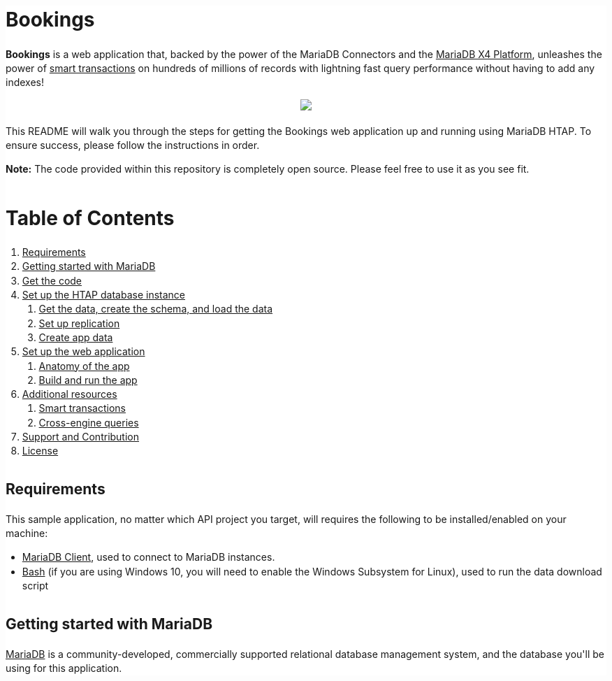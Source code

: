 # Bookings

**Bookings** is a web application that, backed by the power of the MariaDB Connectors and the [MariaDB X4 Platform](https://mariadb.com/resources/blog/deploying-mariadb-platform-x4/#smart), unleashes the power of [smart transactions](https://mariadb.com/resources/blog/introducing-mariadb-platform-x4-smart-transactions-and-cloud-native-storage/) on hundreds of millions of records with lightning fast query performance without having to add any indexes!

<p align="center" spacing="10">
    <kbd>
        <img src="media/demo.gif" />
    </kbd>
</p>

This README will walk you through the steps for getting the Bookings web application up and running using MariaDB HTAP. To ensure success, please follow the instructions in order.

**Note:** The code provided within this repository is completely open source. Please feel free to use it as you see fit.

# Table of Contents
1. [Requirements](#requirements)
2. [Getting started with MariaDB](#introduction)
3. [Get the code](#code)
4. [Set up the HTAP database instance](#getting-started)
    1. [Get the data, create the schema, and load the data](#data)
    2. [Set up replication](#htap-replication)
    3. [Create app data](#app-data)
5. [Set up the web application](#application)
    1. [Anatomy of the app](#app-anatomy)
    2. [Build and run the app](#build-run)
6. [Additional resources](#resources)
    1. [Smart transactions](#smart-transactions)
    2. [Cross-engine queries](#cross-engine-queries)
7. [Support and Contribution](#support-contribution)
8. [License](#license)

## Requirements <a name="requirements"></a>

This sample application, no matter which API project you target, will requires the following to be installed/enabled on your machine:

* [MariaDB Client](https://mariadb.com/products/skysql/docs/clients/), used to connect to MariaDB instances.
* [Bash](https://www.gnu.org/software/bash/) (if you are using Windows 10, you will need to enable the Windows Subsystem for Linux), used to run the data download script

## Getting started with MariaDB <a name="introduction"></a>

[MariaDB](https://mariadb.com) is a community-developed, commercially supported relational database management system, and the database you'll be using for this application.
